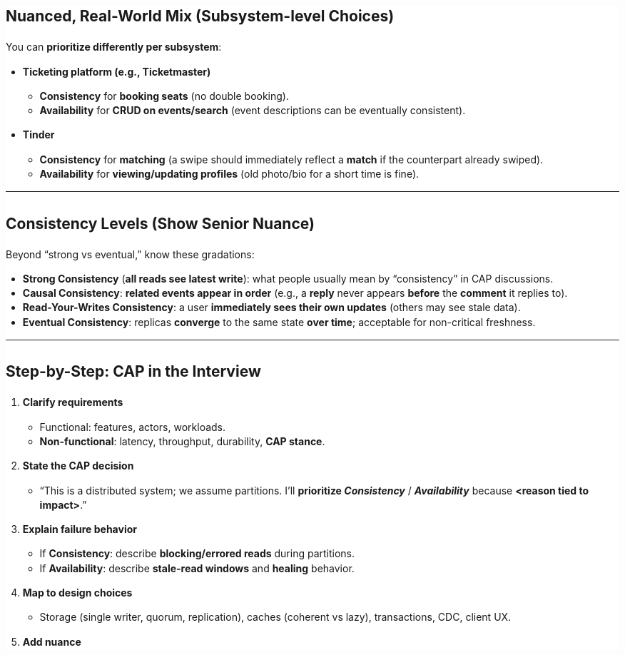 
## Nuanced, Real-World Mix (Subsystem-level Choices)

You can **prioritize differently per subsystem**:

* **Ticketing platform (e.g., Ticketmaster)**

    * **Consistency** for **booking seats** (no double booking).
    * **Availability** for **CRUD on events/search** (event descriptions can be eventually consistent).

* **Tinder**

    * **Consistency** for **matching** (a swipe should immediately reflect a **match** if the counterpart already
      swiped).
    * **Availability** for **viewing/updating profiles** (old photo/bio for a short time is fine).

---

## Consistency Levels (Show Senior Nuance)

Beyond “strong vs eventual,” know these gradations:

* **Strong Consistency** (**all reads see latest write**): what people usually mean by “consistency” in CAP discussions.
* **Causal Consistency**: **related events appear in order** (e.g., a **reply** never appears **before** the **comment**
  it replies to).
* **Read-Your-Writes Consistency**: a user **immediately sees their own updates** (others may see stale data).
* **Eventual Consistency**: replicas **converge** to the same state **over time**; acceptable for non-critical
  freshness.

---

## Step-by-Step: CAP in the Interview

1. **Clarify requirements**

    * Functional: features, actors, workloads.
    * **Non-functional**: latency, throughput, durability, **CAP stance**.
2. **State the CAP decision**

    * “This is a distributed system; we assume partitions. I’ll **prioritize *Consistency*** / ***Availability***
      because **\<reason tied to impact>**.”
3. **Explain failure behavior**

    * If **Consistency**: describe **blocking/errored reads** during partitions.
    * If **Availability**: describe **stale-read windows** and **healing** behavior.
4. **Map to design choices**

    * Storage (single writer, quorum, replication), caches (coherent vs lazy), transactions, CDC, client UX.
5. **Add nuance**

